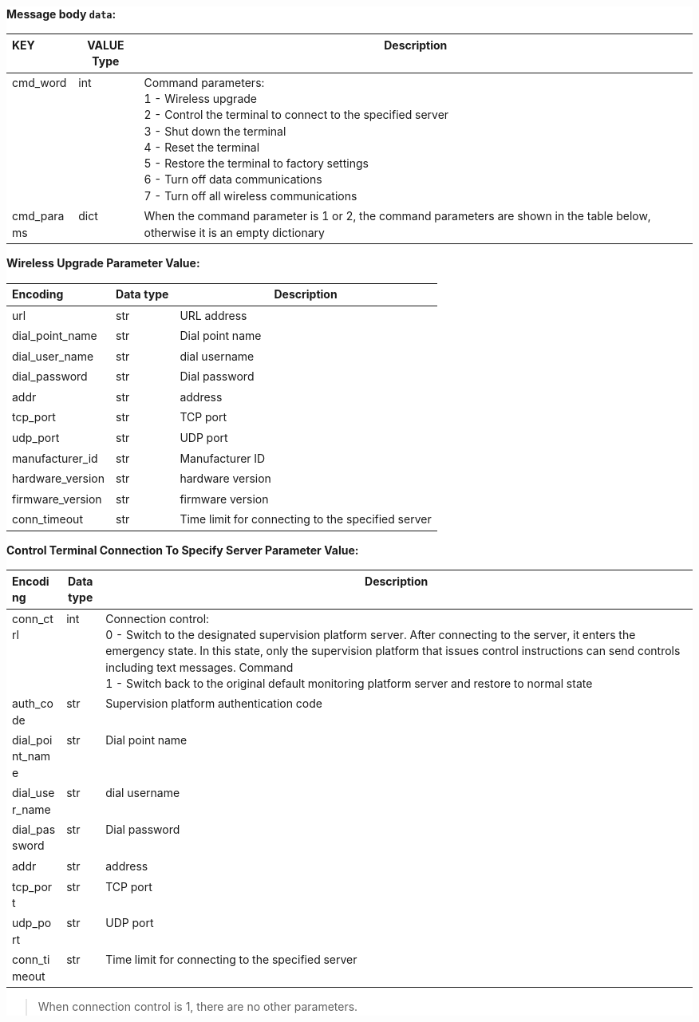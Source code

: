 **Message body `data`:**

|KEY|VALUE Type|Description|
|:---|---|---|
|cmd_word|int|Command parameters:<br>1 - Wireless upgrade<br>2 - Control the terminal to connect to the specified server<br>3 - Shut down the terminal<br>4 - Reset the terminal<br>5 - Restore the terminal to factory settings<br >6 - Turn off data communications<br>7 - Turn off all wireless communications |
|cmd_params|dict|When the command parameter is 1 or 2, the command parameters are shown in the table below, otherwise it is an empty dictionary|

**Wireless Upgrade Parameter Value:**

|Encoding|Data type|Description|
|:---|---|---|
|url|str|URL address|
|dial_point_name|str|Dial point name|
|dial_user_name|str|dial username|
|dial_password|str|Dial password|
|addr|str|address|
|tcp_port|str|TCP port|
|udp_port|str|UDP port|
|manufacturer_id|str|Manufacturer ID|
|hardware_version|str|hardware version|
|firmware_version|str|firmware version|
|conn_timeout|str|Time limit for connecting to the specified server|

**Control Terminal Connection To Specify Server Parameter Value:**

|Encoding|Data type|Description|
|:---|---|---|
|conn_ctrl|int|Connection control:<br>0 - Switch to the designated supervision platform server. After connecting to the server, it enters the emergency state. In this state, only the supervision platform that issues control instructions can send controls including text messages. Command<br>1 - Switch back to the original default monitoring platform server and restore to normal state|
|auth_code|str|Supervision platform authentication code|
|dial_point_name|str|Dial point name|
|dial_user_name|str|dial username|
|dial_password|str|Dial password|
|addr|str|address|
|tcp_port|str|TCP port|
|udp_port|str|UDP port|
|conn_timeout|str|Time limit for connecting to the specified server|

> When connection control is 1, there are no other parameters.
